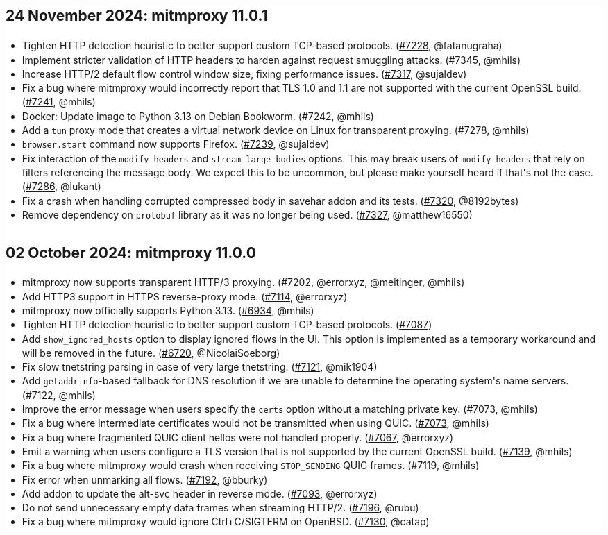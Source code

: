 ## 24 November 2024: mitmproxy 11.0.1

- Tighten HTTP detection heuristic to better support custom TCP-based protocols.
  ([#7228](https://github.com/mitmproxy/mitmproxy/pull/7228), @fatanugraha)
- Implement stricter validation of HTTP headers to harden against request smuggling attacks.
  ([#7345](https://github.com/mitmproxy/mitmproxy/issues/7345), @mhils)
- Increase HTTP/2 default flow control window size, fixing performance issues.
  ([#7317](https://github.com/mitmproxy/mitmproxy/pull/7317), @sujaldev)
- Fix a bug where mitmproxy would incorrectly report that TLS 1.0 and 1.1 are not supported
  with the current OpenSSL build.
  ([#7241](https://github.com/mitmproxy/mitmproxy/pull/7241), @mhils)
- Docker: Update image to Python 3.13 on Debian Bookworm.
  ([#7242](https://github.com/mitmproxy/mitmproxy/pull/7242), @mhils)
- Add a `tun` proxy mode that creates a virtual network device on Linux for transparent proxying.
  ([#7278](https://github.com/mitmproxy/mitmproxy/pull/7278), @mhils)
- `browser.start` command now supports Firefox.
  ([#7239](https://github.com/mitmproxy/mitmproxy/pull/7239), @sujaldev)
- Fix interaction of the `modify_headers` and `stream_large_bodies` options.
  This may break users of `modify_headers` that rely on filters referencing the message body.
  We expect this to be uncommon, but please make yourself heard if that's not the case.
  ([#7286](https://github.com/mitmproxy/mitmproxy/pull/7286), @lukant)
- Fix a crash when handling corrupted compressed body in savehar addon and its tests.
  ([#7320](https://github.com/mitmproxy/mitmproxy/pull/7320), @8192bytes)
- Remove dependency on `protobuf` library as it was no longer being used.
  ([#7327](https://github.com/mitmproxy/mitmproxy/pull/7327), @matthew16550)

## 02 October 2024: mitmproxy 11.0.0

- mitmproxy now supports transparent HTTP/3 proxying.
  ([#7202](https://github.com/mitmproxy/mitmproxy/pull/7202), @errorxyz, @meitinger, @mhils)
- Add HTTP3 support in HTTPS reverse-proxy mode.
  ([#7114](https://github.com/mitmproxy/mitmproxy/pull/7114), @errorxyz)
- mitmproxy now officially supports Python 3.13.
  ([#6934](https://github.com/mitmproxy/mitmproxy/pull/6934), @mhils)
- Tighten HTTP detection heuristic to better support custom TCP-based protocols.
  ([#7087](https://github.com/mitmproxy/mitmproxy/pull/7087))
- Add `show_ignored_hosts` option to display ignored flows in the UI.
  This option is implemented as a temporary workaround and will be removed in the future.
  ([#6720](https://github.com/mitmproxy/mitmproxy/pull/6720), @NicolaiSoeborg)
- Fix slow tnetstring parsing in case of very large tnetstring.
  ([#7121](https://github.com/mitmproxy/mitmproxy/pull/7121), @mik1904)
- Add `getaddrinfo`-based fallback for DNS resolution if we are unable to
  determine the operating system's name servers.
  ([#7122](https://github.com/mitmproxy/mitmproxy/pull/7122), @mhils)
- Improve the error message when users specify the `certs` option without a matching private key.
  ([#7073](https://github.com/mitmproxy/mitmproxy/pull/7073), @mhils)
- Fix a bug where intermediate certificates would not be transmitted when using QUIC.
  ([#7073](https://github.com/mitmproxy/mitmproxy/pull/7073), @mhils)
- Fix a bug where fragmented QUIC client hellos were not handled properly.
  ([#7067](https://github.com/mitmproxy/mitmproxy/pull/7067), @errorxyz)
- Emit a warning when users configure a TLS version that is not supported by the
  current OpenSSL build.
  ([#7139](https://github.com/mitmproxy/mitmproxy/pull/7139), @mhils)
- Fix a bug where mitmproxy would crash when receiving `STOP_SENDING` QUIC frames.
  ([#7119](https://github.com/mitmproxy/mitmproxy/pull/7119), @mhils)
- Fix error when unmarking all flows.
  ([#7192](https://github.com/mitmproxy/mitmproxy/pull/7192), @bburky)
- Add addon to update the alt-svc header in reverse mode.
  ([#7093](https://github.com/mitmproxy/mitmproxy/pull/7093), @errorxyz)
- Do not send unnecessary empty data frames when streaming HTTP/2.
  ([#7196](https://github.com/mitmproxy/mitmproxy/pull/7196), @rubu)
- Fix a bug where mitmproxy would ignore Ctrl+C/SIGTERM on OpenBSD.
  ([#7130](https://github.com/mitmproxy/mitmproxy/pull/7130), @catap)